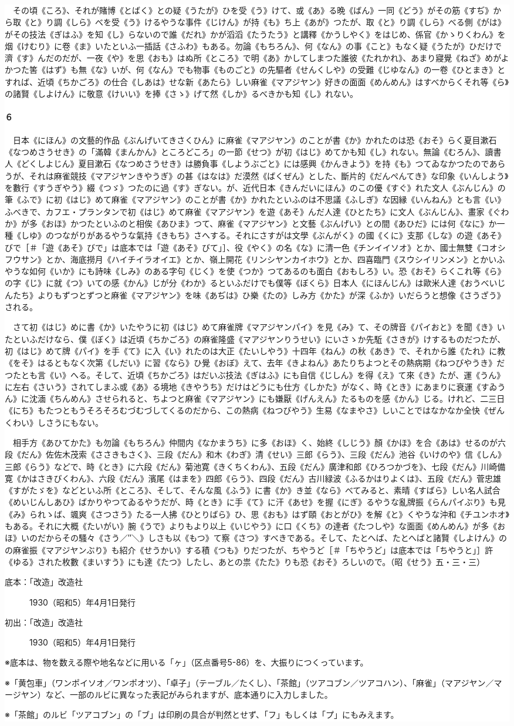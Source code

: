 　その頃《ころ》、それが賭博《とばく》との疑《うたが》ひを受《う》けて、或《あ》る晩《ばん》一同《どう》がその筋《すぢ》から取《と》り調《しら》べを受《う》けるやうな事件《じけん》が持《も》ち上《あが》つたが、取《と》り調《しら》べる側《がは》がその技法《ぎはふ》を知《し》らないので誰《だれ》かが滔滔《たうたう》と講釋《かうしやく》をはじめ、係官《かゝりくわん》を烟《けむり》に卷《ま》いたといふ一插話《さふわ》もある。勿論《もちろん》、何《なん》の事《こと》もなく疑《うたが》ひだけで濟《す》んだのだが、一夜《や》を思《おも》はぬ所《ところ》で明《あ》かしてしまつた誰彼《たれかれ》、あまり寢覺《ねざ》めがよかつた筈《はず》も無《な》いが、何《なん》でも物事《ものごと》の先驅者《せんくしや》の受難《じゆなん》の一卷《ひとまき》とすれば、近頃《ちかごろ》の仕合《しあは》せな新《あたら》しい麻雀《マアジヤン》好きの面面《めんめん》はすべからくそれ等《ら》の諸賢《しよけん》に敬意《けいい》を捧《さゝ》げて然《しか》るべきかも知《し》れない。



#### ６




　日本《にほん》の文藝的作品《ぶんげいてきさくひん》に麻雀《マアジヤン》のことが書《か》かれたのは恐《おそ》らく夏目漱石《なつめさうせき》の「滿韓《まんかん》ところどころ」の一節《せつ》が初《はじ》めてかも知《し》れない。無論《むろん》、讀書人《どくしよじん》夏目漱石《なつめさうせき》は勝負事《しようぶごと》には感興《かんきよう》を持《も》つてゐなかつたのであらうが、それは麻雀競技《マアジヤンきやうぎ》の甚《はなは》だ漠然《ばくぜん》とした、斷片的《だんぺんてき》な印象《いんしよう》を數行《すうぎやう》綴《つゞ》つたのに過《す》ぎない。が、近代日本《きんだいにほん》のこの優《すぐ》れた文人《ぶんじん》の筆《ふで》に初《はじ》めて麻雀《マアジヤン》のことが書《か》かれたといふのは不思議《ふしぎ》な因縁《いんねん》とも言《い》ふべきで、カフエ・プランタンで初《はじ》めて麻雀《マアジヤン》を遊《あそ》んだ人達《ひとたち》に文人《ぶんじん》、畫家《ぐわか》が多《おほ》かつたといふのと相俟《あひま》つて、麻雀《マアジヤン》と文藝《ぶんげい》との間《あひだ》には何《なに》か一種《しゆ》のつながりがあるやうな氣持《きもち》さへする。それにさすがは文學《ぶんがく》の國《くに》支那《しな》の遊《あそ》びで［＃「遊《あそ》びで」は底本では「遊《あそ》びて」］、役《やく》の名《な》に清一色《チンイイソオ》とか、國士無雙《コオシフウサン》とか、海底撈月《ハイチイラオイエ》とか、嶺上開花《リンシヤンカイホウ》とか、四喜臨門《スウシイリンメン》とかいふやうな如何《いか》にも詩味《しみ》のある字句《じく》を使《つか》つてあるのも面白《おもしろ》い。恐《おそ》らくこれ等《ら》の字《じ》に就《つ》いての感《かん》じが分《わか》るといふだけでも僕等《ぼくら》日本人《にほんじん》は歐米人達《おうべいじんたち》よりもずつとずつと麻雀《マアジヤン》を味《あぢは》ひ樂《たの》しみ方《かた》が深《ふか》いだらうと想像《さうざう》される。

　さて初《はじ》めに書《か》いたやうに初《はじ》めて麻雀牌《マアジヤンパイ》を見《み》て、その牌音《パイおと》を聞《き》いたといふだけなら、僕《ぼく》は近頃《ちかごろ》の麻雀隆盛《マアジヤンりうせい》にいさゝか先駈《さきが》けするものだつたが、初《はじ》めて牌《パイ》を手《て》に入《い》れたのは大正《たいしやう》十四年《ねん》の秋《あき》で、それから誰《たれ》に教《をそ》はるともなく次第《しだい》に習《なら》ひ覺《おぼ》えて、去年《きよねん》あたりちよつとその熱病期《ねつびやうき》だつたとも言《い》へる。そして、近頃《ちかごろ》はだいぶ技法《ぎはふ》にも自信《じしん》を得《え》て來《き》たが、運《うん》に左右《さいう》されてしまふ或《あ》る境地《きやうち》だけはどうにも仕方《しかた》がなく、時《とき》にあまりに衰運《すゐうん》に沈湎《ちんめん》させられると、ちよつと麻雀《マアジヤン》にも嫌厭《げんえん》たるものを感《かん》じる。けれど、二三日《にち》もたつともうそろそろむづむづしてくるのだから、この熱病《ねつびやう》生易《なまやさ》しいことではなかなか全快《ぜんくわい》しさうにもない。

　相手方《あひてかた》も勿論《もちろん》仲間内《なかまうち》に多《おほ》く、始終《しじう》顏《かほ》を合《あは》せるのが六段《だん》佐佐木茂索《ささきもさく》、三段《だん》和木《わぎ》清《せい》三郎《らう》、三段《だん》池谷《いけのや》信《しん》三郎《らう》などで、時《とき》に六段《だん》菊池寛《きくちくわん》、五段《だん》廣津和郎《ひろつかづを》、七段《だん》川崎備寛《かはさきびくわん》、六段《だん》濱尾《はまを》四郎《らう》、四段《だん》古川緑波《ふるかはりよくは》、五段《だん》菅忠雄《すがたゞを》などといふ所《ところ》、そして、そんな風《ふう》に書《か》き並《なら》べてみると、素晴《すばら》しい名人試合《めいじんしあひ》ばかりやつてゐるやうだが、時《とき》に手《て》に汗《あせ》を握《にぎ》るやうな亂牌振《らんパイぶり》も見《み》られゝば、颯爽《さつさう》たる一人拂《ひとりばら》ひ、思《おも》はず頤《おとがひ》を解《と》くやうな沖和《チユンホオ》もある。それに大概《たいがい》腕《うで》よりもより以上《いじやう》に口《くち》の達者《たつしや》な面面《めんめん》が多《おほ》いのだからその騷々《さう／″＼》しさも以《もつ》て察《さつ》すべきである。そして、たとへば、たとへばと諸賢《しよけん》のの麻雀振《マアジヤンぶり》も紹介《せうかい》する積《つも》りだつたが、ちやうど［＃「ちやうど」は底本では「ちやうと」］許《ゆる》された枚數《まいすう》にも達《たつ》したし、あとの祟《たた》りも恐《おそ》ろしいので。（昭《せう》五・三・三）













底本：「改造」改造社

　　　1930（昭和5）年4月1日発行

初出：「改造」改造社

　　　1930（昭和5）年4月1日発行

※底本は、物を数える際や地名などに用いる「ヶ」（区点番号5-86）を、大振りにつくっています。

※「黄包車」（ワンポイソオ／ワンポオツ）、「卓子」（テーブル／たくし）、「茶館」（ツアコブン／ツアコハン）、「麻雀」（マアジヤン／マージヤン）など、一部のルビに異なった表記がみられますが、底本通りに入力しました。

※「茶館」のルビ「ツアコブン」の「ブ」は印刷の具合が判然とせず、「フ」もしくは「プ」にもみえます。

